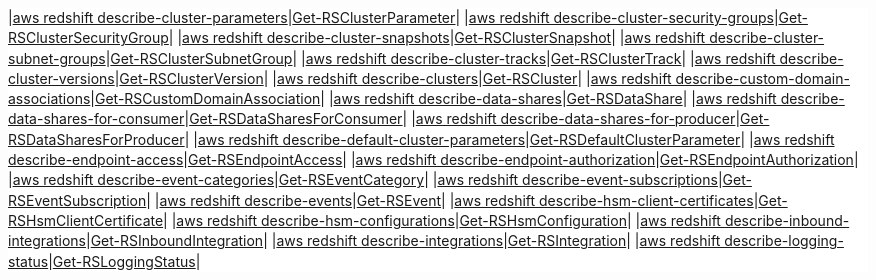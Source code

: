 |[aws redshift describe-cluster-parameters](https://awscli.amazonaws.com/v2/documentation/api/latest/reference/redshift/describe-cluster-parameters.html)|[Get-RSClusterParameter](https://docs.aws.amazon.com/powershell/latest/reference/items/Get-RSClusterParameter.html)|
|[aws redshift describe-cluster-security-groups](https://awscli.amazonaws.com/v2/documentation/api/latest/reference/redshift/describe-cluster-security-groups.html)|[Get-RSClusterSecurityGroup](https://docs.aws.amazon.com/powershell/latest/reference/items/Get-RSClusterSecurityGroup.html)|
|[aws redshift describe-cluster-snapshots](https://awscli.amazonaws.com/v2/documentation/api/latest/reference/redshift/describe-cluster-snapshots.html)|[Get-RSClusterSnapshot](https://docs.aws.amazon.com/powershell/latest/reference/items/Get-RSClusterSnapshot.html)|
|[aws redshift describe-cluster-subnet-groups](https://awscli.amazonaws.com/v2/documentation/api/latest/reference/redshift/describe-cluster-subnet-groups.html)|[Get-RSClusterSubnetGroup](https://docs.aws.amazon.com/powershell/latest/reference/items/Get-RSClusterSubnetGroup.html)|
|[aws redshift describe-cluster-tracks](https://awscli.amazonaws.com/v2/documentation/api/latest/reference/redshift/describe-cluster-tracks.html)|[Get-RSClusterTrack](https://docs.aws.amazon.com/powershell/latest/reference/items/Get-RSClusterTrack.html)|
|[aws redshift describe-cluster-versions](https://awscli.amazonaws.com/v2/documentation/api/latest/reference/redshift/describe-cluster-versions.html)|[Get-RSClusterVersion](https://docs.aws.amazon.com/powershell/latest/reference/items/Get-RSClusterVersion.html)|
|[aws redshift describe-clusters](https://awscli.amazonaws.com/v2/documentation/api/latest/reference/redshift/describe-clusters.html)|[Get-RSCluster](https://docs.aws.amazon.com/powershell/latest/reference/items/Get-RSCluster.html)|
|[aws redshift describe-custom-domain-associations](https://awscli.amazonaws.com/v2/documentation/api/latest/reference/redshift/describe-custom-domain-associations.html)|[Get-RSCustomDomainAssociation](https://docs.aws.amazon.com/powershell/latest/reference/items/Get-RSCustomDomainAssociation.html)|
|[aws redshift describe-data-shares](https://awscli.amazonaws.com/v2/documentation/api/latest/reference/redshift/describe-data-shares.html)|[Get-RSDataShare](https://docs.aws.amazon.com/powershell/latest/reference/items/Get-RSDataShare.html)|
|[aws redshift describe-data-shares-for-consumer](https://awscli.amazonaws.com/v2/documentation/api/latest/reference/redshift/describe-data-shares-for-consumer.html)|[Get-RSDataSharesForConsumer](https://docs.aws.amazon.com/powershell/latest/reference/items/Get-RSDataSharesForConsumer.html)|
|[aws redshift describe-data-shares-for-producer](https://awscli.amazonaws.com/v2/documentation/api/latest/reference/redshift/describe-data-shares-for-producer.html)|[Get-RSDataSharesForProducer](https://docs.aws.amazon.com/powershell/latest/reference/items/Get-RSDataSharesForProducer.html)|
|[aws redshift describe-default-cluster-parameters](https://awscli.amazonaws.com/v2/documentation/api/latest/reference/redshift/describe-default-cluster-parameters.html)|[Get-RSDefaultClusterParameter](https://docs.aws.amazon.com/powershell/latest/reference/items/Get-RSDefaultClusterParameter.html)|
|[aws redshift describe-endpoint-access](https://awscli.amazonaws.com/v2/documentation/api/latest/reference/redshift/describe-endpoint-access.html)|[Get-RSEndpointAccess](https://docs.aws.amazon.com/powershell/latest/reference/items/Get-RSEndpointAccess.html)|
|[aws redshift describe-endpoint-authorization](https://awscli.amazonaws.com/v2/documentation/api/latest/reference/redshift/describe-endpoint-authorization.html)|[Get-RSEndpointAuthorization](https://docs.aws.amazon.com/powershell/latest/reference/items/Get-RSEndpointAuthorization.html)|
|[aws redshift describe-event-categories](https://awscli.amazonaws.com/v2/documentation/api/latest/reference/redshift/describe-event-categories.html)|[Get-RSEventCategory](https://docs.aws.amazon.com/powershell/latest/reference/items/Get-RSEventCategory.html)|
|[aws redshift describe-event-subscriptions](https://awscli.amazonaws.com/v2/documentation/api/latest/reference/redshift/describe-event-subscriptions.html)|[Get-RSEventSubscription](https://docs.aws.amazon.com/powershell/latest/reference/items/Get-RSEventSubscription.html)|
|[aws redshift describe-events](https://awscli.amazonaws.com/v2/documentation/api/latest/reference/redshift/describe-events.html)|[Get-RSEvent](https://docs.aws.amazon.com/powershell/latest/reference/items/Get-RSEvent.html)|
|[aws redshift describe-hsm-client-certificates](https://awscli.amazonaws.com/v2/documentation/api/latest/reference/redshift/describe-hsm-client-certificates.html)|[Get-RSHsmClientCertificate](https://docs.aws.amazon.com/powershell/latest/reference/items/Get-RSHsmClientCertificate.html)|
|[aws redshift describe-hsm-configurations](https://awscli.amazonaws.com/v2/documentation/api/latest/reference/redshift/describe-hsm-configurations.html)|[Get-RSHsmConfiguration](https://docs.aws.amazon.com/powershell/latest/reference/items/Get-RSHsmConfiguration.html)|
|[aws redshift describe-inbound-integrations](https://awscli.amazonaws.com/v2/documentation/api/latest/reference/redshift/describe-inbound-integrations.html)|[Get-RSInboundIntegration](https://docs.aws.amazon.com/powershell/latest/reference/items/Get-RSInboundIntegration.html)|
|[aws redshift describe-integrations](https://awscli.amazonaws.com/v2/documentation/api/latest/reference/redshift/describe-integrations.html)|[Get-RSIntegration](https://docs.aws.amazon.com/powershell/latest/reference/items/Get-RSIntegration.html)|
|[aws redshift describe-logging-status](https://awscli.amazonaws.com/v2/documentation/api/latest/reference/redshift/describe-logging-status.html)|[Get-RSLoggingStatus](https://docs.aws.amazon.com/powershell/latest/reference/items/Get-RSLoggingStatus.html)|